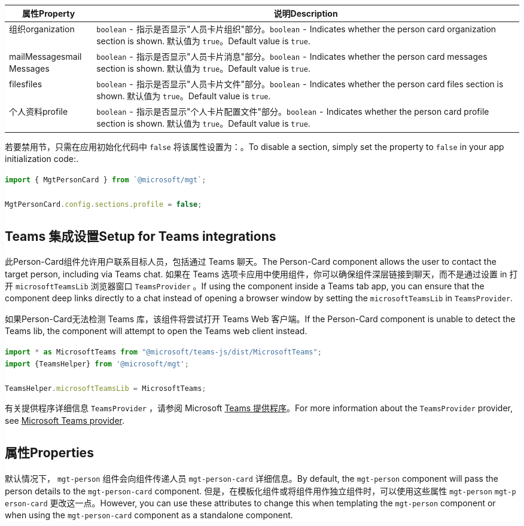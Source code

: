 | <span data-ttu-id="42c89-133">属性</span><span class="sxs-lookup"><span data-stu-id="42c89-133">Property</span></span> | <span data-ttu-id="42c89-134">说明</span><span class="sxs-lookup"><span data-stu-id="42c89-134">Description</span></span> |
| ------------ | ------------- |
| <span data-ttu-id="42c89-135">组织</span><span class="sxs-lookup"><span data-stu-id="42c89-135">organization</span></span> | <span data-ttu-id="42c89-136">`boolean` - 指示是否显示"人员卡片组织"部分。</span><span class="sxs-lookup"><span data-stu-id="42c89-136">`boolean` - Indicates whether the person card organization section is shown.</span></span> <span data-ttu-id="42c89-137">默认值为 `true`。</span><span class="sxs-lookup"><span data-stu-id="42c89-137">Default value is `true`.</span></span>  |
| <span data-ttu-id="42c89-138">mailMessages</span><span class="sxs-lookup"><span data-stu-id="42c89-138">mailMessages</span></span> | <span data-ttu-id="42c89-139">`boolean` - 指示是否显示"人员卡片消息"部分。</span><span class="sxs-lookup"><span data-stu-id="42c89-139">`boolean` - Indicates whether the person card messages section is shown.</span></span> <span data-ttu-id="42c89-140">默认值为 `true`。</span><span class="sxs-lookup"><span data-stu-id="42c89-140">Default value is `true`.</span></span>  |
| <span data-ttu-id="42c89-141">files</span><span class="sxs-lookup"><span data-stu-id="42c89-141">files</span></span> | <span data-ttu-id="42c89-142">`boolean` - 指示是否显示"人员卡片文件"部分。</span><span class="sxs-lookup"><span data-stu-id="42c89-142">`boolean` - Indicates whether the person card files section is shown.</span></span> <span data-ttu-id="42c89-143">默认值为 `true`。</span><span class="sxs-lookup"><span data-stu-id="42c89-143">Default value is `true`.</span></span>  |
| <span data-ttu-id="42c89-144">个人资料</span><span class="sxs-lookup"><span data-stu-id="42c89-144">profile</span></span> | <span data-ttu-id="42c89-145">`boolean` - 指示是否显示"个人卡片配置文件"部分。</span><span class="sxs-lookup"><span data-stu-id="42c89-145">`boolean` - Indicates whether the person card profile section is shown.</span></span> <span data-ttu-id="42c89-146">默认值为 `true`。</span><span class="sxs-lookup"><span data-stu-id="42c89-146">Default value is `true`.</span></span>  |

<span data-ttu-id="42c89-147">若要禁用节，只需在应用初始化代码中 `false` 将该属性设置为：。</span><span class="sxs-lookup"><span data-stu-id="42c89-147">To disable a section, simply set the property to `false` in your app initialization code:.</span></span>
```ts
import { MgtPersonCard } from `@microsoft/mgt`;

MgtPersonCard.config.sections.profile = false;
```

## <a name="setup-for-teams-integrations"></a><span data-ttu-id="42c89-148">Teams 集成设置</span><span class="sxs-lookup"><span data-stu-id="42c89-148">Setup for Teams integrations</span></span>

<span data-ttu-id="42c89-149">此Person-Card组件允许用户联系目标人员，包括通过 Teams 聊天。</span><span class="sxs-lookup"><span data-stu-id="42c89-149">The Person-Card component allows the user to contact the target person, including via Teams chat.</span></span> <span data-ttu-id="42c89-150">如果在 Teams 选项卡应用中使用组件，你可以确保组件深层链接到聊天，而不是通过设置 in 打开 `microsoftTeamsLib` 浏览器窗口 `TeamsProvider` 。</span><span class="sxs-lookup"><span data-stu-id="42c89-150">If using the component inside a Teams tab app, you can ensure that the component deep links directly to a chat instead of opening a browser window by setting the `microsoftTeamsLib` in `TeamsProvider`.</span></span>

<span data-ttu-id="42c89-151">如果Person-Card无法检测 Teams 库，该组件将尝试打开 Teams Web 客户端。</span><span class="sxs-lookup"><span data-stu-id="42c89-151">If the Person-Card component is unable to detect the Teams lib, the component will attempt to open the Teams web client instead.</span></span>

```ts
import * as MicrosoftTeams from "@microsoft/teams-js/dist/MicrosoftTeams";
import {TeamsHelper} from '@microsoft/mgt';

TeamsHelper.microsoftTeamsLib = MicrosoftTeams;
```

<span data-ttu-id="42c89-152">有关提供程序详细信息 `TeamsProvider` ，请参阅 Microsoft [Teams 提供程序](../providers/teams.md)。</span><span class="sxs-lookup"><span data-stu-id="42c89-152">For more information about the `TeamsProvider` provider, see [Microsoft Teams provider](../providers/teams.md).</span></span>

## <a name="properties"></a><span data-ttu-id="42c89-153">属性</span><span class="sxs-lookup"><span data-stu-id="42c89-153">Properties</span></span>

<span data-ttu-id="42c89-154">默认情况下， `mgt-person` 组件会向组件传递人员 `mgt-person-card` 详细信息。</span><span class="sxs-lookup"><span data-stu-id="42c89-154">By default, the `mgt-person` component will pass the person details to the `mgt-person-card` component.</span></span> <span data-ttu-id="42c89-155">但是，在模板化组件或将组件用作独立组件时，可以使用这些属性 `mgt-person` `mgt-person-card` 更改这一点。</span><span class="sxs-lookup"><span data-stu-id="42c89-155">However, you can use these attributes to change this when templating the `mgt-person` component or when using the `mgt-person-card` component as a standalone component.</span></span>

